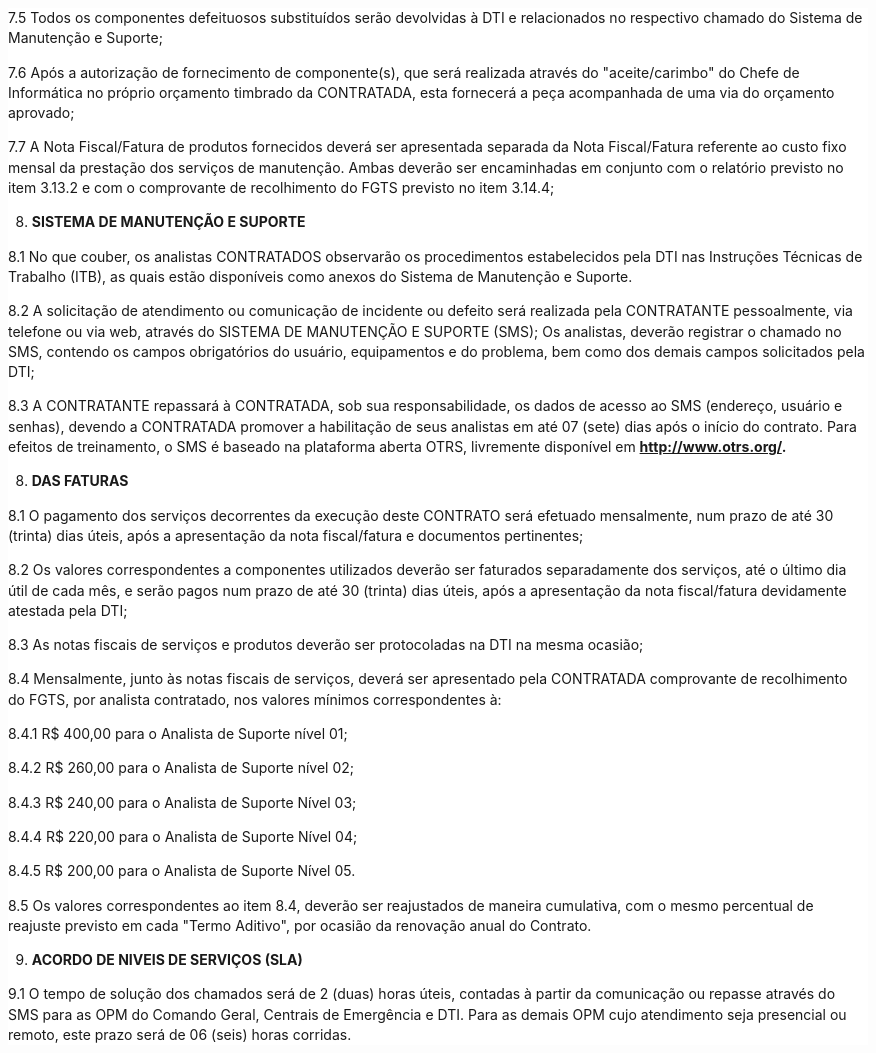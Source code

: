 7.5 Todos os componentes defeituosos substituídos serão devolvidas à DTI e relacionados no respectivo chamado do Sistema de Manutenção e Suporte;

7.6 Após a autorização de fornecimento de componente(s), que será realizada através do &quot;aceite/carimbo&quot; do Chefe de Informática no próprio orçamento timbrado da CONTRATADA, esta fornecerá a peça acompanhada de uma via do orçamento aprovado;

7.7 A Nota Fiscal/Fatura de produtos fornecidos deverá ser apresentada separada da Nota Fiscal/Fatura referente ao custo fixo mensal da prestação dos serviços de manutenção. Ambas deverão ser encaminhadas em conjunto com o relatório previsto no item 3.13.2 e com o comprovante de recolhimento do FGTS previsto no item 3.14.4;

8. **SISTEMA DE MANUTENÇÃO E SUPORTE**

8.1 No que couber, os analistas CONTRATADOS observarão os procedimentos estabelecidos pela DTI nas Instruções Técnicas de Trabalho (ITB), as quais estão disponíveis como anexos do Sistema de Manutenção e Suporte.

8.2 A solicitação de atendimento ou comunicação de incidente ou defeito será realizada pela CONTRATANTE pessoalmente, via telefone ou via web, através do SISTEMA DE MANUTENÇÃO E SUPORTE (SMS); Os analistas, deverão registrar o chamado no SMS, contendo os campos obrigatórios do usuário, equipamentos e do problema, bem como dos demais campos solicitados pela DTI;

8.3 A CONTRATANTE repassará à CONTRATADA, sob sua responsabilidade, os dados de acesso ao SMS (endereço, usuário e senhas), devendo a CONTRATADA promover a habilitação de seus analistas em até 07 (sete) dias após o início do contrato. Para efeitos de treinamento, o SMS é baseado na plataforma aberta OTRS, livremente disponível em **http://www.otrs.org/.**

8. **DAS FATURAS**

8.1 O pagamento dos serviços decorrentes da execução deste CONTRATO será efetuado mensalmente, num prazo de até 30 (trinta) dias úteis, após a apresentação da nota fiscal/fatura e documentos pertinentes;

8.2 Os valores correspondentes a componentes utilizados deverão ser faturados separadamente dos serviços, até o último dia útil de cada mês, e serão pagos num prazo de até 30 (trinta) dias úteis, após a apresentação da nota fiscal/fatura devidamente atestada pela DTI;

8.3 As notas fiscais de serviços e produtos deverão ser protocoladas na DTI na mesma ocasião;

8.4 Mensalmente, junto às notas fiscais de serviços, deverá ser apresentado pela CONTRATADA comprovante de recolhimento do FGTS, por analista contratado, nos valores mínimos correspondentes à:

8.4.1 R$ 400,00 para o Analista de Suporte nível 01;

8.4.2 R$ 260,00 para o Analista de Suporte nível 02;

8.4.3 R$ 240,00 para o Analista de Suporte Nível 03;

8.4.4 R$ 220,00 para o Analista de Suporte Nível 04;

8.4.5 R$ 200,00 para o Analista de Suporte Nível 05.

8.5 Os valores correspondentes ao item 8.4, deverão ser reajustados de maneira cumulativa, com o mesmo percentual de reajuste previsto em cada &quot;Termo Aditivo&quot;, por ocasião da renovação anual do Contrato.

9. **ACORDO DE NIVEIS DE SERVIÇOS (SLA)**

9.1 O tempo de solução dos chamados será de 2 (duas) horas úteis, contadas à partir da comunicação ou repasse através do SMS para as OPM do Comando Geral, Centrais de Emergência e DTI. Para as demais OPM cujo atendimento seja presencial ou remoto, este prazo será de 06 (seis) horas corridas.
